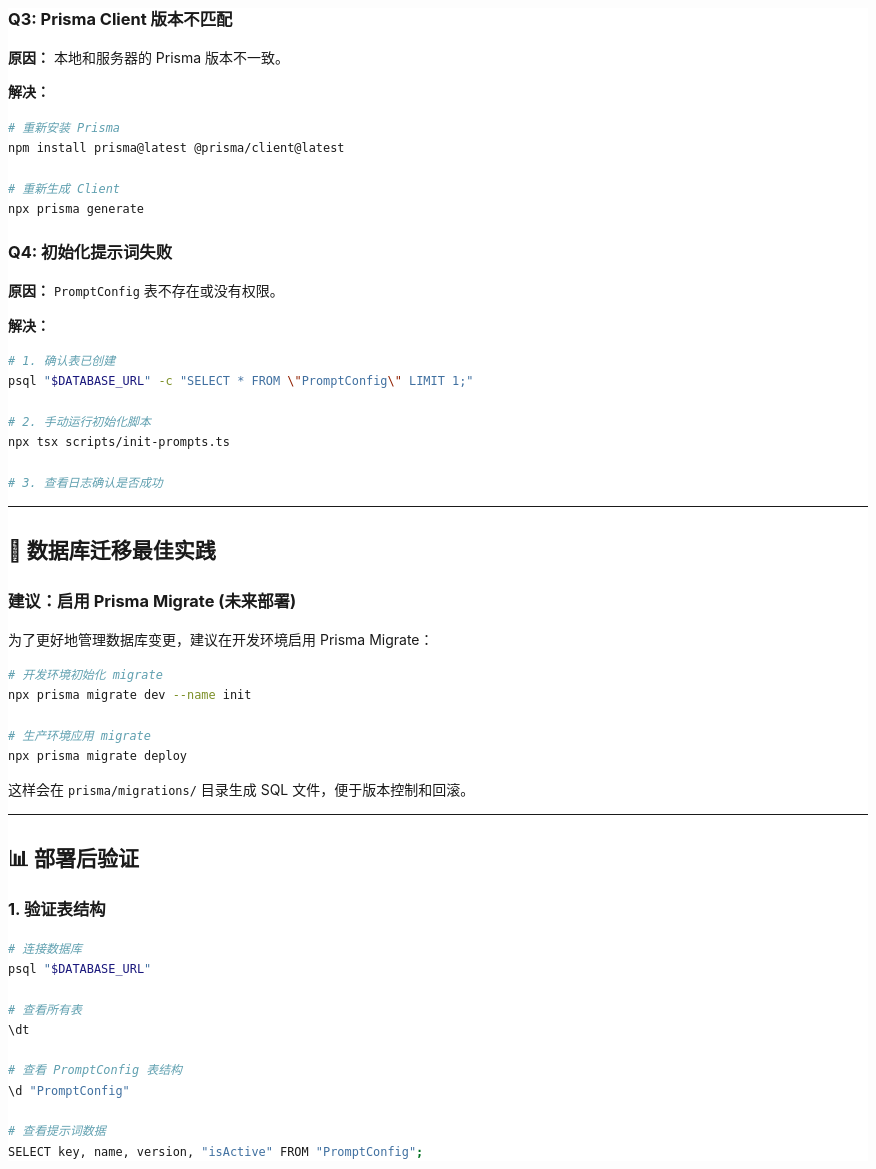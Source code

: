 ### Q3: Prisma Client 版本不匹配

**原因：** 本地和服务器的 Prisma 版本不一致。

**解决：**
```bash
# 重新安装 Prisma
npm install prisma@latest @prisma/client@latest

# 重新生成 Client
npx prisma generate
```

### Q4: 初始化提示词失败

**原因：** `PromptConfig` 表不存在或没有权限。

**解决：**
```bash
# 1. 确认表已创建
psql "$DATABASE_URL" -c "SELECT * FROM \"PromptConfig\" LIMIT 1;"

# 2. 手动运行初始化脚本
npx tsx scripts/init-prompts.ts

# 3. 查看日志确认是否成功
```

---

## 🔄 数据库迁移最佳实践

### 建议：启用 Prisma Migrate (未来部署)

为了更好地管理数据库变更，建议在开发环境启用 Prisma Migrate：

```bash
# 开发环境初始化 migrate
npx prisma migrate dev --name init

# 生产环境应用 migrate
npx prisma migrate deploy
```

这样会在 `prisma/migrations/` 目录生成 SQL 文件，便于版本控制和回滚。

---

## 📊 部署后验证

### 1. 验证表结构

```bash
# 连接数据库
psql "$DATABASE_URL"

# 查看所有表
\dt

# 查看 PromptConfig 表结构
\d "PromptConfig"

# 查看提示词数据
SELECT key, name, version, "isActive" FROM "PromptConfig";
```
